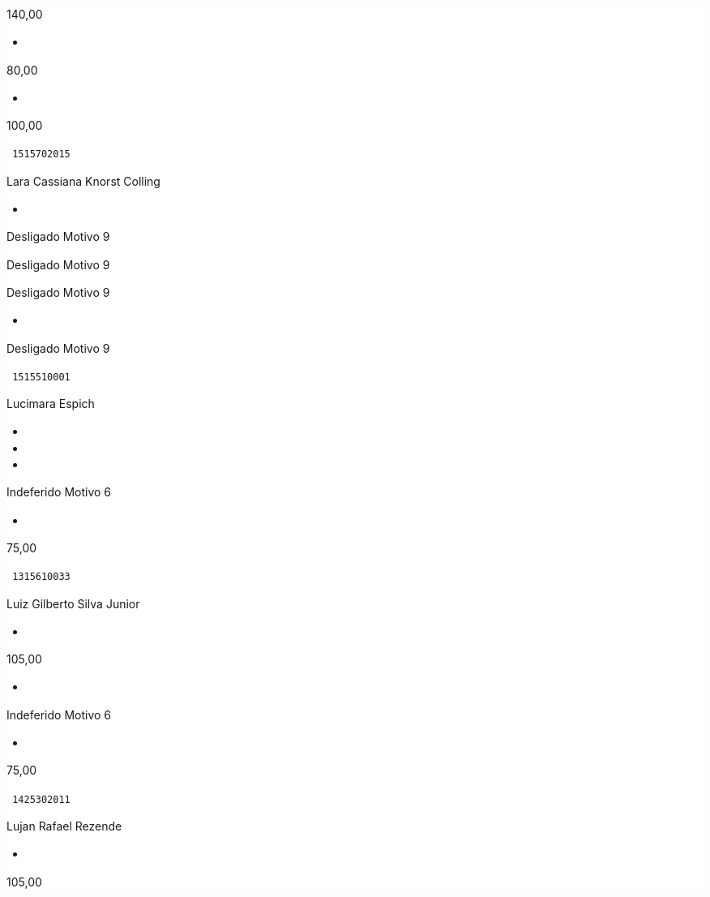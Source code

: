    140,00

   -

   80,00

   -

   100,00

     1515702015

   Lara Cassiana Knorst Colling

   -

   Desligado Motivo 9

   Desligado Motivo 9

   Desligado Motivo 9

   -

   Desligado Motivo 9

     1515510001

   Lucimara Espich

   -

   -

   -

   Indeferido Motivo 6

   -

   75,00

     1315610033

   Luiz Gilberto Silva Junior

   -

   105,00

   -

   Indeferido Motivo 6

   -

   75,00

     1425302011

   Lujan Rafael Rezende

   -

   105,00
